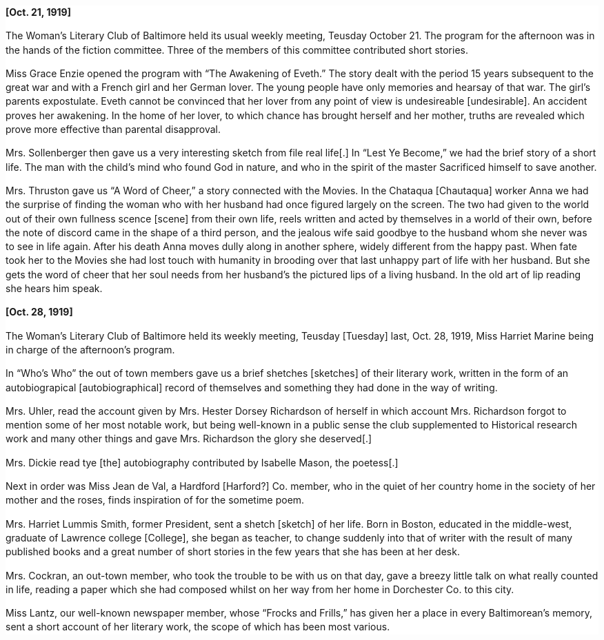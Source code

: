 **[Oct. 21, 1919]**

The Woman’s Literary Club of Baltimore held its usual weekly meeting, Teusday October 21. The program for the afternoon was in the hands of the fiction committee. Three of the members of this committee contributed short stories.

Miss Grace Enzie opened the program with “The Awakening of Eveth.” The story dealt with the period 15 years subsequent to the great war and with a French girl and her German lover. The young people have only memories and hearsay of that war. The girl’s parents expostulate. Eveth cannot be convinced that her lover from any point of view is undesireable [undesirable]. An accident proves her awakening. In the home of her lover, to which chance has brought herself and her mother, truths are revealed which prove more effective than parental disapproval.

Mrs. Sollenberger then gave us a very interesting sketch from file real life[.] In “Lest Ye Become,” we had the brief story of a short life. The man with the child’s mind who found God in nature, and who in the spirit of the master Sacrificed himself to save another.

Mrs. Thruston gave us “A Word of Cheer,” a story connected with the Movies. In the Chataqua [Chautaqua] worker Anna we had the surprise of finding the woman who with her husband had once figured largely on the screen. The two had given to the world out of their own fullness scence [scene] from their own life, reels written and acted by themselves in a world of their own, before the note of discord came in the shape of a third person, and the jealous wife said goodbye to the husband whom she never was to see in life again. After his death Anna moves dully along in another sphere, widely different from the happy past. When fate took her to the Movies she had lost touch with humanity in brooding over that last unhappy part of life with her husband. But she gets the word of cheer that her soul needs from her husband’s the pictured lips of a living husband. In the old art of lip reading she hears him speak. 

**[Oct. 28, 1919]**

The Woman’s Literary Club of Baltimore held its weekly meeting, Teusday [Tuesday] last, Oct. 28, 1919, Miss Harriet Marine being in charge of the afternoon’s program.

In “Who’s Who” the out of town members gave us a brief shetches [sketches] of their literary work, written in the form of an autobiograpical [autobiographical] record of themselves and something they had done in the way of writing.

Mrs. Uhler, read the account given by Mrs. Hester Dorsey Richardson of herself in which account Mrs. Richardson forgot to mention some of her most notable work, but being well-known in a public sense the club supplemented to Historical research work and many other things and gave Mrs. Richardson the glory she deserved[.]

Mrs. Dickie read tye [the] autobiography contributed by Isabelle Mason, the poetess[.]

Next in order was Miss Jean de Val, a Hardford [Harford?] Co. member, who in the quiet of her country home in the society of her mother and the roses, finds inspiration of for the sometime poem.

Mrs. Harriet Lummis Smith, former President, sent a shetch [sketch] of her life. Born in Boston, educated in the middle-west, graduate of Lawrence college [College], she began as teacher, to change suddenly into that of writer with the result of many published books and a great number of short stories in the few years that she has been at her desk.

Mrs. Cockran, an out-town member, who took the trouble to be with us on that day, gave a breezy little talk on what really counted in life, reading a paper which she had composed whilst on her way from her home in Dorchester Co. to this city.

Miss Lantz, our well-known newspaper member, whose “Frocks and Frills,” has given her a place in every Baltimorean’s memory, sent a short account of her literary work, the scope of which has been most various.
